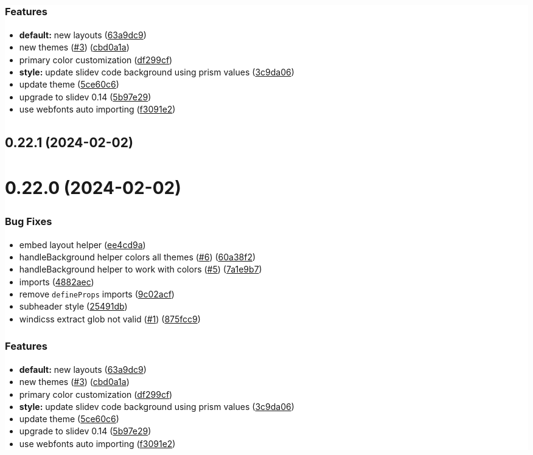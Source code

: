 ### Features

* **default:** new layouts ([63a9dc9](https://github.com/slidevjs/themes/commit/63a9dc971c3c7e4207d32832e534ddc1063328e1))
* new themes ([#3](https://github.com/slidevjs/themes/issues/3)) ([cbd0a1a](https://github.com/slidevjs/themes/commit/cbd0a1ac29ab4e7c5d5be24c55ee90a3945245d3))
* primary color customization ([df299cf](https://github.com/slidevjs/themes/commit/df299cf7c06fbc556fead0e11feeaf58142d5a20))
* **style:** update slidev code background using prism values ([3c9da06](https://github.com/slidevjs/themes/commit/3c9da061865d15ea40efffd550b8c1ccbcd95c61))
* update theme ([5ce60c6](https://github.com/slidevjs/themes/commit/5ce60c6a139a497acde5f4cbceb456854599f4f9))
* upgrade to slidev 0.14 ([5b97e29](https://github.com/slidevjs/themes/commit/5b97e29c45c51ef724252df2b711d1b30c7208cd))
* use webfonts auto importing ([f3091e2](https://github.com/slidevjs/themes/commit/f3091e2f4fac1137bafaa841050690b956f607a4))

## 0.22.1 (2024-02-02)

# 0.22.0 (2024-02-02)

### Bug Fixes

* embed layout helper ([ee4cd9a](https://github.com/slidevjs/themes/commit/ee4cd9a1456da59ddb8baafb6a4783f94200f42c))
* handleBackground helper colors all themes ([#6](https://github.com/slidevjs/themes/issues/6)) ([60a38f2](https://github.com/slidevjs/themes/commit/60a38f253b05df7c8408de84289867914411345a))
* handleBackground helper to work with colors ([#5](https://github.com/slidevjs/themes/issues/5)) ([7a1e9b7](https://github.com/slidevjs/themes/commit/7a1e9b72347591eee1c535e6467efdb69f74726a))
* imports ([4882aec](https://github.com/slidevjs/themes/commit/4882aec23109afcf0e715e2e3c28505912e7abcf))
* remove `defineProps` imports ([9c02acf](https://github.com/slidevjs/themes/commit/9c02acf6353edfc81d88a5255306f126d06f148d))
* subheader style ([25491db](https://github.com/slidevjs/themes/commit/25491db815ac89f1cc1a952751e918e808164a48))
* windicss extract glob not valid ([#1](https://github.com/slidevjs/themes/issues/1)) ([875fcc9](https://github.com/slidevjs/themes/commit/875fcc9c8ac6edf75fc49f7640a56acb9d438d2f))

### Features

* **default:** new layouts ([63a9dc9](https://github.com/slidevjs/themes/commit/63a9dc971c3c7e4207d32832e534ddc1063328e1))
* new themes ([#3](https://github.com/slidevjs/themes/issues/3)) ([cbd0a1a](https://github.com/slidevjs/themes/commit/cbd0a1ac29ab4e7c5d5be24c55ee90a3945245d3))
* primary color customization ([df299cf](https://github.com/slidevjs/themes/commit/df299cf7c06fbc556fead0e11feeaf58142d5a20))
* **style:** update slidev code background using prism values ([3c9da06](https://github.com/slidevjs/themes/commit/3c9da061865d15ea40efffd550b8c1ccbcd95c61))
* update theme ([5ce60c6](https://github.com/slidevjs/themes/commit/5ce60c6a139a497acde5f4cbceb456854599f4f9))
* upgrade to slidev 0.14 ([5b97e29](https://github.com/slidevjs/themes/commit/5b97e29c45c51ef724252df2b711d1b30c7208cd))
* use webfonts auto importing ([f3091e2](https://github.com/slidevjs/themes/commit/f3091e2f4fac1137bafaa841050690b956f607a4))
